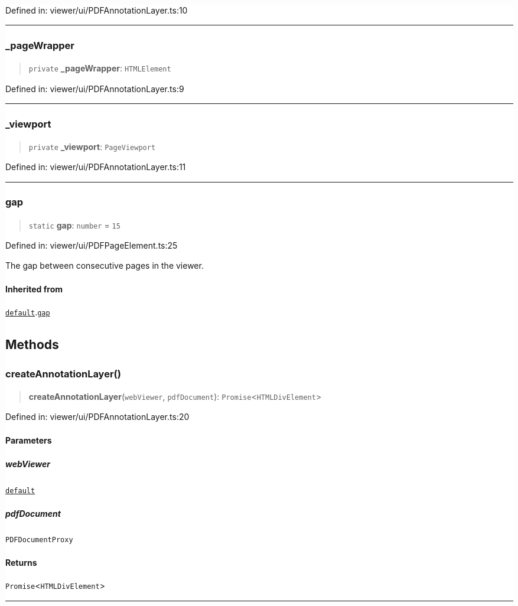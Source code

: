 Defined in: viewer/ui/PDFAnnotationLayer.ts:10

***

### \_pageWrapper

> `private` **\_pageWrapper**: `HTMLElement`

Defined in: viewer/ui/PDFAnnotationLayer.ts:9

***

### \_viewport

> `private` **\_viewport**: `PageViewport`

Defined in: viewer/ui/PDFAnnotationLayer.ts:11

***

### gap

> `static` **gap**: `number` = `15`

Defined in: viewer/ui/PDFPageElement.ts:25

The gap between consecutive pages in the viewer.

#### Inherited from

[`default`](../../PDFPageElement/classes/default.md).[`gap`](../../PDFPageElement/classes/default.md#gap)

## Methods

### createAnnotationLayer()

> **createAnnotationLayer**(`webViewer`, `pdfDocument`): `Promise`\<`HTMLDivElement`\>

Defined in: viewer/ui/PDFAnnotationLayer.ts:20

#### Parameters

##### webViewer

[`default`](../../WebViewer/classes/default.md)

##### pdfDocument

`PDFDocumentProxy`

#### Returns

`Promise`\<`HTMLDivElement`\>

***
